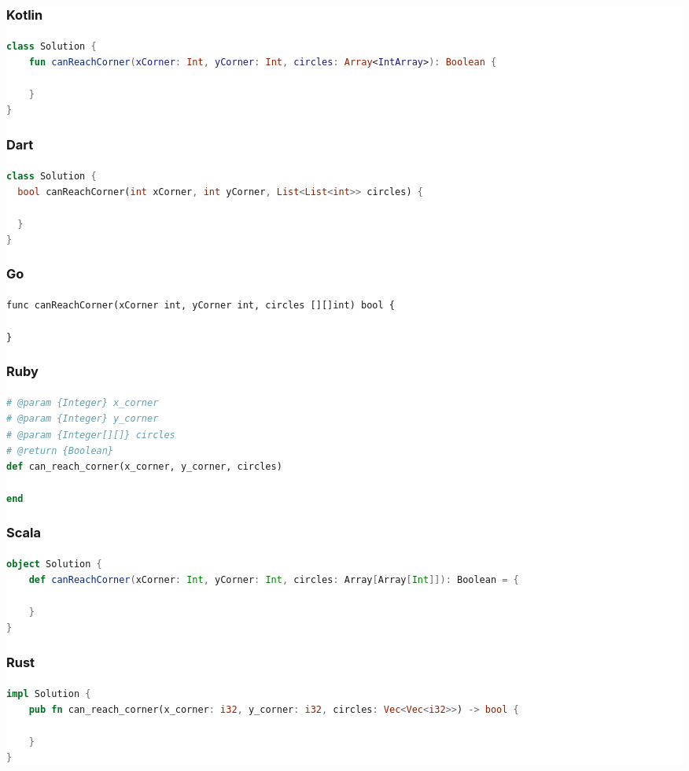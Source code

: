 ### Kotlin

```kotlin
class Solution {
    fun canReachCorner(xCorner: Int, yCorner: Int, circles: Array<IntArray>): Boolean {
        
    }
}
```

### Dart

```dart
class Solution {
  bool canReachCorner(int xCorner, int yCorner, List<List<int>> circles) {
    
  }
}
```

### Go

```golang
func canReachCorner(xCorner int, yCorner int, circles [][]int) bool {
    
}
```

### Ruby

```ruby
# @param {Integer} x_corner
# @param {Integer} y_corner
# @param {Integer[][]} circles
# @return {Boolean}
def can_reach_corner(x_corner, y_corner, circles)
    
end
```

### Scala

```scala
object Solution {
    def canReachCorner(xCorner: Int, yCorner: Int, circles: Array[Array[Int]]): Boolean = {
        
    }
}
```

### Rust

```rust
impl Solution {
    pub fn can_reach_corner(x_corner: i32, y_corner: i32, circles: Vec<Vec<i32>>) -> bool {
        
    }
}
```
